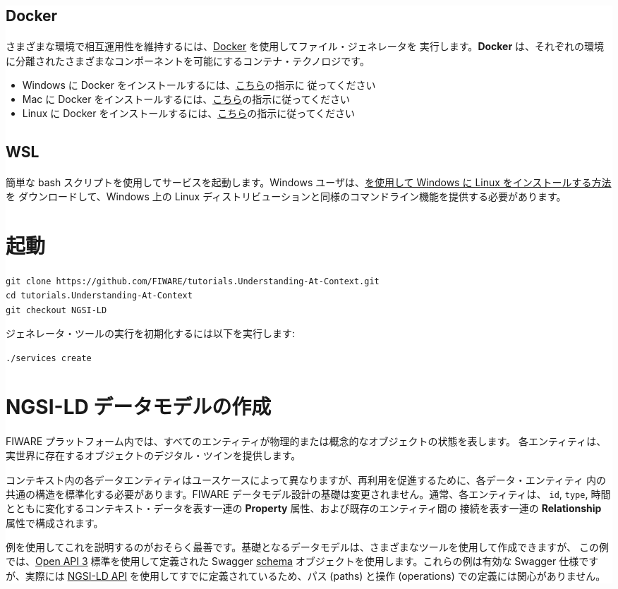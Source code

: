 <a name="docker"/>

## Docker

さまざまな環境で相互運用性を維持するには、[Docker](https://www.docker.com) を使用してファイル・ジェネレータを
実行します。**Docker** は、それぞれの環境に分離されたさまざまなコンポーネントを可能にするコンテナ・テクノロジです。

-   Windows に Docker をインストールするには、[こちら](https://docs.docker.com/docker-for-windows/)の指示に
従ってください
-   Mac に Docker をインストールするには、[こちら](https://docs.docker.com/docker-for-mac/)の指示に従ってください
-   Linux に Docker をインストールするには、[こちら](https://docs.docker.com/install/)の指示に従ってください

## WSL

簡単な bash スクリプトを使用してサービスを起動します。Windows ユーザは、[を使用して Windows に Linux をインストールする方法](https://learn.microsoft.com/ja-jp/windows/wsl/install) を
ダウンロードして、Windows 上の Linux ディストリビューションと同様のコマンドライン機能を提供する必要があります。

<a name="start-up"/>

# 起動

```console
git clone https://github.com/FIWARE/tutorials.Understanding-At-Context.git
cd tutorials.Understanding-At-Context
git checkout NGSI-LD
```

ジェネレータ・ツールの実行を初期化するには以下を実行します:

```console
./services create
```

<a name="creating-ngsi-ld-data-models"/>

# NGSI-LD データモデルの作成

FIWARE プラットフォーム内では、すべてのエンティティが物理的または概念的なオブジェクトの状態を表します。
各エンティティは、実世界に存在するオブジェクトのデジタル・ツインを提供します。

コンテキスト内の各データエンティティはユースケースによって異なりますが、再利用を促進するために、各データ・エンティティ
内の共通の構造を標準化する必要があります。FIWARE データモデル設計の基礎は変更されません。通常、各エンティティは、
`id`, `type`, 時間とともに変化するコンテキスト・データを表す一連の **Property** 属性、および既存のエンティティ間の
接続を表す一連の **Relationship** 属性で構成されます。

例を使用してこれを説明するのがおそらく最善です。基礎となるデータモデルは、さまざまなツールを使用して作成できますが、
この例では、[Open API 3](https://swagger.io/docs/specification/about/) 標準を使用して定義された
Swagger [schema](https://swagger.io/docs/specification/data-models/) オブジェクトを使用します。これらの例は有効な
Swagger 仕様ですが、実際には
[NGSI-LD API](https://swagger.lab.fiware.org/?url=https://fiware.github.io/tutorials.NGSI-LD/swagger/ngsi-ld.yaml)
を使用してすでに定義されているため、パス (paths) と操作 (operations) での定義には関心がありません。
